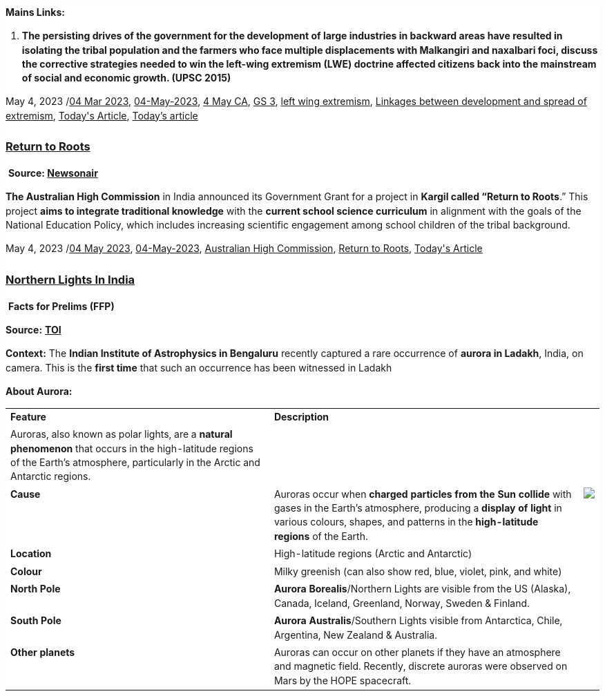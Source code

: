 **Mains Links:**

1. **The persisting drives of the government for the development of large industries in backward areas have resulted in isolating the tribal population and the farmers who face multiple displacements with Malkangiri and naxalbari foci, discuss the corrective strategies needed to win the left-wing extremism (LWE) doctrine affected citizens back into the mainstream of social and economic growth. (UPSC 2015)**

May 4, 2023 /[04 Mar 2023](https://www.insightsonindia.com/category/04-mar-2023/ "04 Mar 2023"), [04-May-2023](https://www.insightsonindia.com/category/04-may-2023/ "04-May-2023"), [4 May CA](https://www.insightsonindia.com/tag/4-may-ca/ "4 May CA"), [GS 3](https://www.insightsonindia.com/tag/gs-3/ "GS 3"), [left wing extremism](https://www.insightsonindia.com/tag/left-wing-extremism/ "left wing extremism"), [Linkages between development and spread of extremism](https://www.insightsonindia.com/tag/linkages-between-development-and-spread-of-extremism/ "Linkages between development and spread of extremism"), [Today's Article](https://www.insightsonindia.com/category/today-article/ "Today's Article"), [Today’s article](https://www.insightsonindia.com/tag/todays-article/ "Today’s article")

### [Return to Roots](https://www.insightsonindia.com/2023/05/04/return-to-roots/)

 **Source: [Newsonair](https://newsonair.gov.in/Main-News-Details.aspx?id=460262)**

**The Australian High Commission** in India announced its Government Grant for a project in **Kargil called “Return to Roots**.” This project **aims to integrate traditional knowledge** with the **current school science curriculum** in alignment with the goals of the National Education Policy, which includes increasing scientific engagement among school children of the tribal background.

May 4, 2023 /[04 May 2023](https://www.insightsonindia.com/category/04-may-2023-2/ "04 May 2023"), [04-May-2023](https://www.insightsonindia.com/category/04-may-2023/ "04-May-2023"), [Australian High Commission](https://www.insightsonindia.com/tag/australian-high-commission/ "Australian High Commission"), [Return to Roots](https://www.insightsonindia.com/tag/return-to-roots/ "Return to Roots"), [Today's Article](https://www.insightsonindia.com/category/today-article/ "Today's Article")

### [Northern Lights In India](https://www.insightsonindia.com/2023/05/04/northern-lights-in-india/)

 **Facts for Prelims (FFP)**

**Source:** [**TOI**](https://timesofindia.indiatimes.com/etimes/trending/india-captures-the-rare-aurora-lights-on-camera-for-the-first-time/articleshow/99930846.cms?from=mdr#:~:text=A%20360%2Ddegree%20camera%20on,and%20the%20earth's%20magnetic%20field.)

**Context:** The **Indian Institute of Astrophysics in Bengaluru** recently captured a rare occurrence of **aurora in Ladakh**, India, on camera. This is the **first time** that such an occurrence has been witnessed in Ladakh

**About Aurora:**

|   |   |   |
|---|---|---|
|**Feature**|**Description**|   |
|Auroras, also known as polar lights, are a **natural phenomenon** that occurs in the high-latitude regions of the Earth’s atmosphere, particularly in the Arctic and Antarctic regions.|   |   |
|**Cause**|Auroras occur when **charged particles from the Sun collide** with gases in the Earth’s atmosphere, producing a **display of light** in various colours, shapes, and patterns in the **high-latitude regions** of the Earth.|[![](https://www.insightsonindia.com/wp-content/uploads/2023/05/sun.png?is-pending-load=1)](https://www.insightsonindia.com/wp-content/uploads/2023/05/sun.png)|
|**Location**|High-latitude regions (Arctic and Antarctic)|
|**Colour**|Milky greenish (can also show red, blue, violet, pink, and white)|
|**North Pole**|**Aurora Borealis**/Northern Lights are visible from the US (Alaska), Canada, Iceland, Greenland, Norway, Sweden & Finland.|   |
|**South Pole**|**Aurora Australis**/Southern Lights visible from Antarctica, Chile, Argentina, New Zealand & Australia.|   |
|**Other planets**|Auroras can occur on other planets if they have an atmosphere and magnetic field. Recently, discrete auroras were observed on Mars by the HOPE spacecraft.|   |
